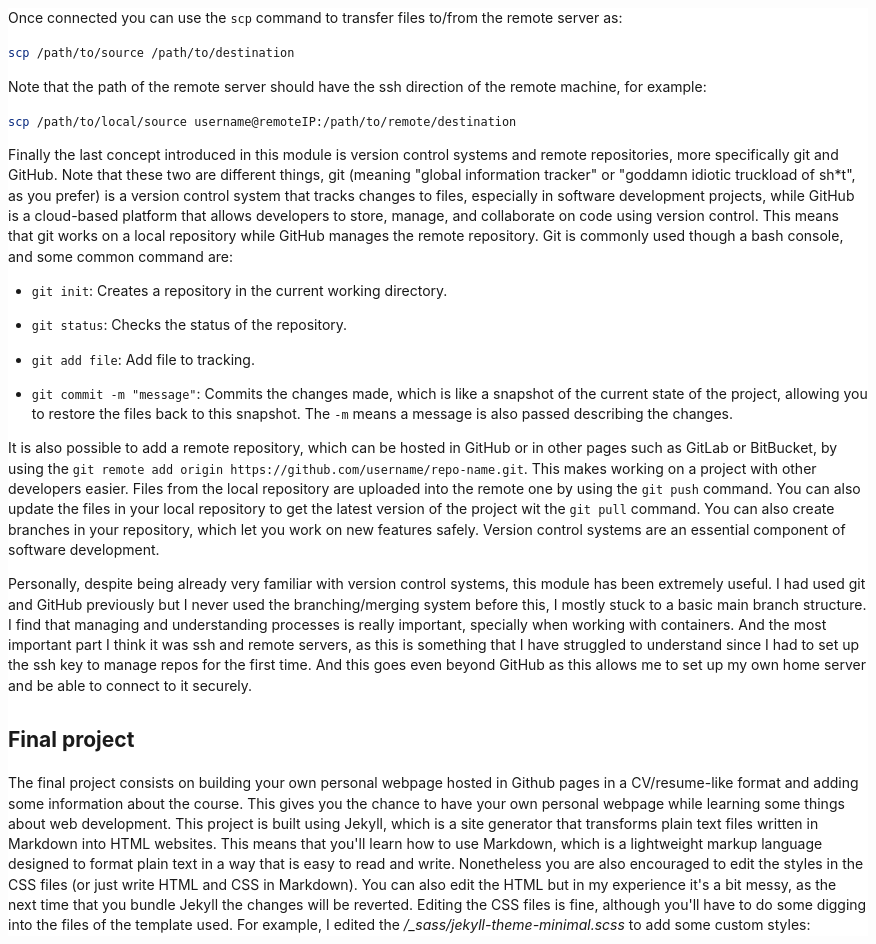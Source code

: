 Once connected you can use the `scp` command to transfer files to/from the remote server as:

```bash
scp /path/to/source /path/to/destination
```

Note that the path of the remote server should have the ssh direction of the remote machine, for example:

```bash
scp /path/to/local/source username@remoteIP:/path/to/remote/destination
```

Finally the last concept introduced in this module is version control systems and remote repositories, more specifically git and GitHub. Note that these two are different things, git (meaning "global information tracker" or "goddamn idiotic truckload of sh*t", as you prefer) is a version control system that tracks changes to files, especially in software development projects, while GitHub is a cloud-based platform that allows developers to store, manage, and collaborate on code using version control. This means that git works on a local repository while GitHub manages the remote repository. Git is commonly used though a bash console, and some common command are:

* `git init`: Creates a repository in the current working directory.

* `git status`: Checks the status of the repository.

* `git add file`: Add file to tracking.

* `git commit -m "message"`: Commits the changes made, which is like a snapshot of the current state of the project, allowing you to restore the files back to this snapshot. The `-m` means a message is also passed describing the changes.

It is also possible to add a remote repository, which can be hosted in GitHub or in other pages such as GitLab or BitBucket, by using the `git remote add origin https://github.com/username/repo-name.git`. This makes working on a project with other developers easier. Files from the local repository are uploaded into the remote one by using the `git push` command. You can also update the files in your local repository to get the latest version of the project wit the `git pull` command. You can also create branches in your repository, which let you work on new features safely. Version control systems are an essential component of software development.

Personally, despite being already very familiar with version control systems, this module has been extremely useful. I had used git and GitHub previously but I never used the branching/merging system before this, I mostly stuck to a basic main branch structure. I find that managing and understanding processes is really important, specially when working with containers. And the most important part I think it was ssh and remote servers, as this is something that I have struggled to understand since I had to set up the ssh key to manage repos for the first time. And this goes even beyond GitHub as this allows me to set up my own home server and be able to connect to it securely.

## Final project

The final project consists on building your own personal webpage hosted in Github pages in a CV/resume-like format and adding some information about the course. This gives you the chance to have your own personal webpage while learning some things about web development. This project is built using Jekyll, which is a site generator that transforms plain text files written in Markdown into HTML websites. This means that you'll learn how to use Markdown, which is a lightweight markup language designed to format plain text in a way that is easy to read and write. Nonetheless you are also encouraged to edit the styles in the CSS files (or just write HTML and CSS in Markdown). You can also edit the HTML but in my experience it's a bit messy, as the next time that you bundle Jekyll the changes will be reverted. Editing the CSS files is fine, although you'll have to do some digging into the files of the template used. For example, I edited the */_sass/jekyll-theme-minimal.scss* to add some custom styles:
